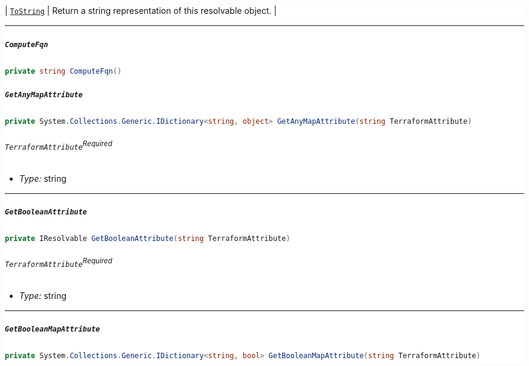| <code><a href="#@cdktf/provider-datadog.dataDatadogMonitors.DataDatadogMonitorsMonitorsOutputReference.toString">ToString</a></code> | Return a string representation of this resolvable object. |

---

##### `ComputeFqn` <a name="ComputeFqn" id="@cdktf/provider-datadog.dataDatadogMonitors.DataDatadogMonitorsMonitorsOutputReference.computeFqn"></a>

```csharp
private string ComputeFqn()
```

##### `GetAnyMapAttribute` <a name="GetAnyMapAttribute" id="@cdktf/provider-datadog.dataDatadogMonitors.DataDatadogMonitorsMonitorsOutputReference.getAnyMapAttribute"></a>

```csharp
private System.Collections.Generic.IDictionary<string, object> GetAnyMapAttribute(string TerraformAttribute)
```

###### `TerraformAttribute`<sup>Required</sup> <a name="TerraformAttribute" id="@cdktf/provider-datadog.dataDatadogMonitors.DataDatadogMonitorsMonitorsOutputReference.getAnyMapAttribute.parameter.terraformAttribute"></a>

- *Type:* string

---

##### `GetBooleanAttribute` <a name="GetBooleanAttribute" id="@cdktf/provider-datadog.dataDatadogMonitors.DataDatadogMonitorsMonitorsOutputReference.getBooleanAttribute"></a>

```csharp
private IResolvable GetBooleanAttribute(string TerraformAttribute)
```

###### `TerraformAttribute`<sup>Required</sup> <a name="TerraformAttribute" id="@cdktf/provider-datadog.dataDatadogMonitors.DataDatadogMonitorsMonitorsOutputReference.getBooleanAttribute.parameter.terraformAttribute"></a>

- *Type:* string

---

##### `GetBooleanMapAttribute` <a name="GetBooleanMapAttribute" id="@cdktf/provider-datadog.dataDatadogMonitors.DataDatadogMonitorsMonitorsOutputReference.getBooleanMapAttribute"></a>

```csharp
private System.Collections.Generic.IDictionary<string, bool> GetBooleanMapAttribute(string TerraformAttribute)
```
